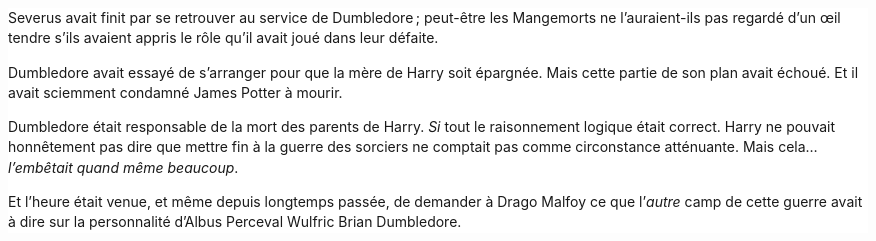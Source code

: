 Severus avait finit par se retrouver au service de Dumbledore ;
peut-être les Mangemorts ne l’auraient-ils pas regardé d’un œil tendre
s’ils avaient appris le rôle qu’il avait joué dans leur défaite.

Dumbledore avait essayé de s’arranger pour que la mère de Harry soit
épargnée. Mais cette partie de son plan avait échoué. Et il avait
sciemment condamné James Potter à mourir.

Dumbledore était responsable de la mort des parents de Harry. *Si* tout
le raisonnement logique était correct. Harry ne pouvait honnêtement pas
dire que mettre fin à la guerre des sorciers ne comptait pas comme
circonstance atténuante. Mais cela… *l’embêtait quand même beaucoup*.

Et l’heure était venue, et même depuis longtemps passée, de demander à
Drago Malfoy ce que l’*autre* camp de cette guerre avait à dire sur la
personnalité d’Albus Perceval Wulfric Brian Dumbledore.

